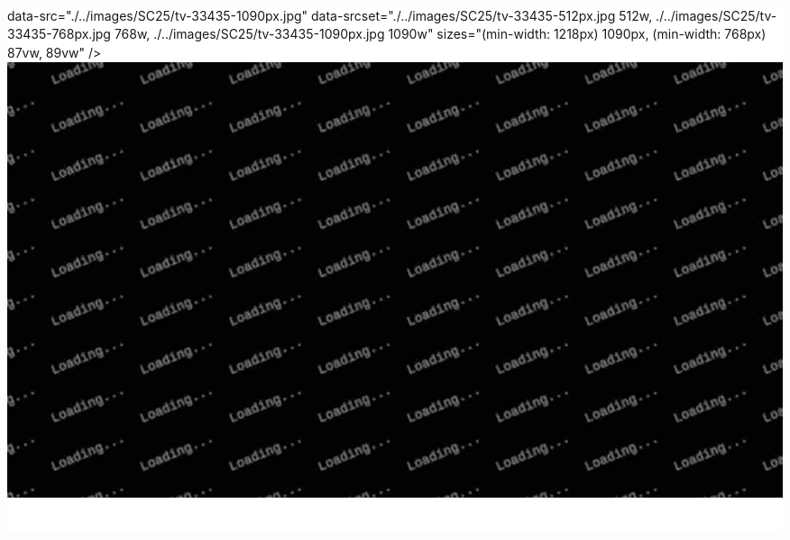  data-src="./../images/SC25/tv-33435-1090px.jpg"
 data-srcset="./../images/SC25/tv-33435-512px.jpg 512w,
 ./../images/SC25/tv-33435-768px.jpg 768w,
 ./../images/SC25/tv-33435-1090px.jpg 1090w"
 sizes="(min-width: 1218px) 1090px,
 (min-width: 768px) 87vw,
 89vw" />
 <img width="100%" height="100%" class="lazyload" src="./../images/loading.jpg"
 data-src="./../images/SC25/bd-33435-1090px.jpg"
 data-srcset="./../images/SC25/bd-33435-512px.jpg 512w,
 ./../images/SC25/bd-33435-768px.jpg 768w,
 ./../images/SC25/bd-33435-1090px.jpg 1090w"
 sizes="(min-width: 1218px) 1090px,
 (min-width: 768px) 87vw,
 89vw" />
</div>

<br>

<div id="container1" class="twentytwenty-container">